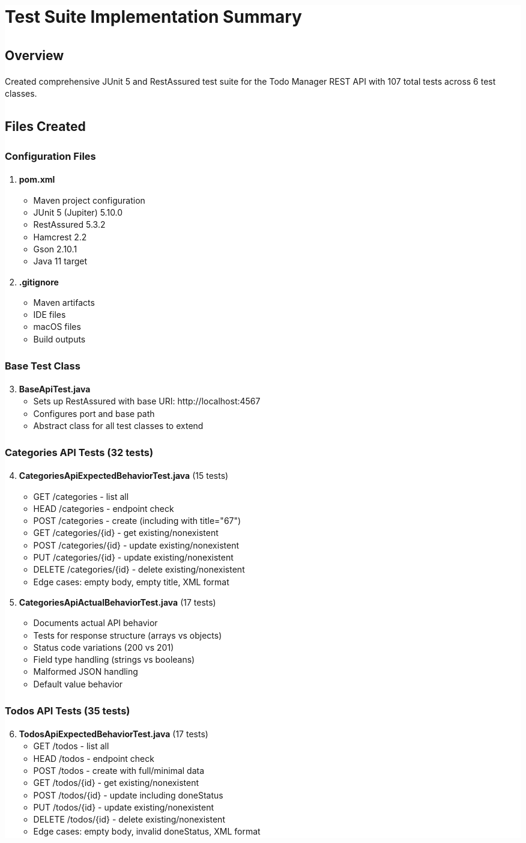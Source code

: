 # Test Suite Implementation Summary

## Overview
Created comprehensive JUnit 5 and RestAssured test suite for the Todo Manager REST API with 107 total tests across 6 test classes.

## Files Created

### Configuration Files
1. **pom.xml**
   - Maven project configuration
   - JUnit 5 (Jupiter) 5.10.0
   - RestAssured 5.3.2
   - Hamcrest 2.2
   - Gson 2.10.1
   - Java 11 target

2. **.gitignore**
   - Maven artifacts
   - IDE files
   - macOS files
   - Build outputs

### Base Test Class
3. **BaseApiTest.java**
   - Sets up RestAssured with base URI: http://localhost:4567
   - Configures port and base path
   - Abstract class for all test classes to extend

### Categories API Tests (32 tests)
4. **CategoriesApiExpectedBehaviorTest.java** (15 tests)
   - GET /categories - list all
   - HEAD /categories - endpoint check
   - POST /categories - create (including with title="67")
   - GET /categories/{id} - get existing/nonexistent
   - POST /categories/{id} - update existing/nonexistent
   - PUT /categories/{id} - update existing/nonexistent
   - DELETE /categories/{id} - delete existing/nonexistent
   - Edge cases: empty body, empty title, XML format

5. **CategoriesApiActualBehaviorTest.java** (17 tests)
   - Documents actual API behavior
   - Tests for response structure (arrays vs objects)
   - Status code variations (200 vs 201)
   - Field type handling (strings vs booleans)
   - Malformed JSON handling
   - Default value behavior

### Todos API Tests (35 tests)
6. **TodosApiExpectedBehaviorTest.java** (17 tests)
   - GET /todos - list all
   - HEAD /todos - endpoint check
   - POST /todos - create with full/minimal data
   - GET /todos/{id} - get existing/nonexistent
   - POST /todos/{id} - update including doneStatus
   - PUT /todos/{id} - update existing/nonexistent
   - DELETE /todos/{id} - delete existing/nonexistent
   - Edge cases: empty body, invalid doneStatus, XML format
